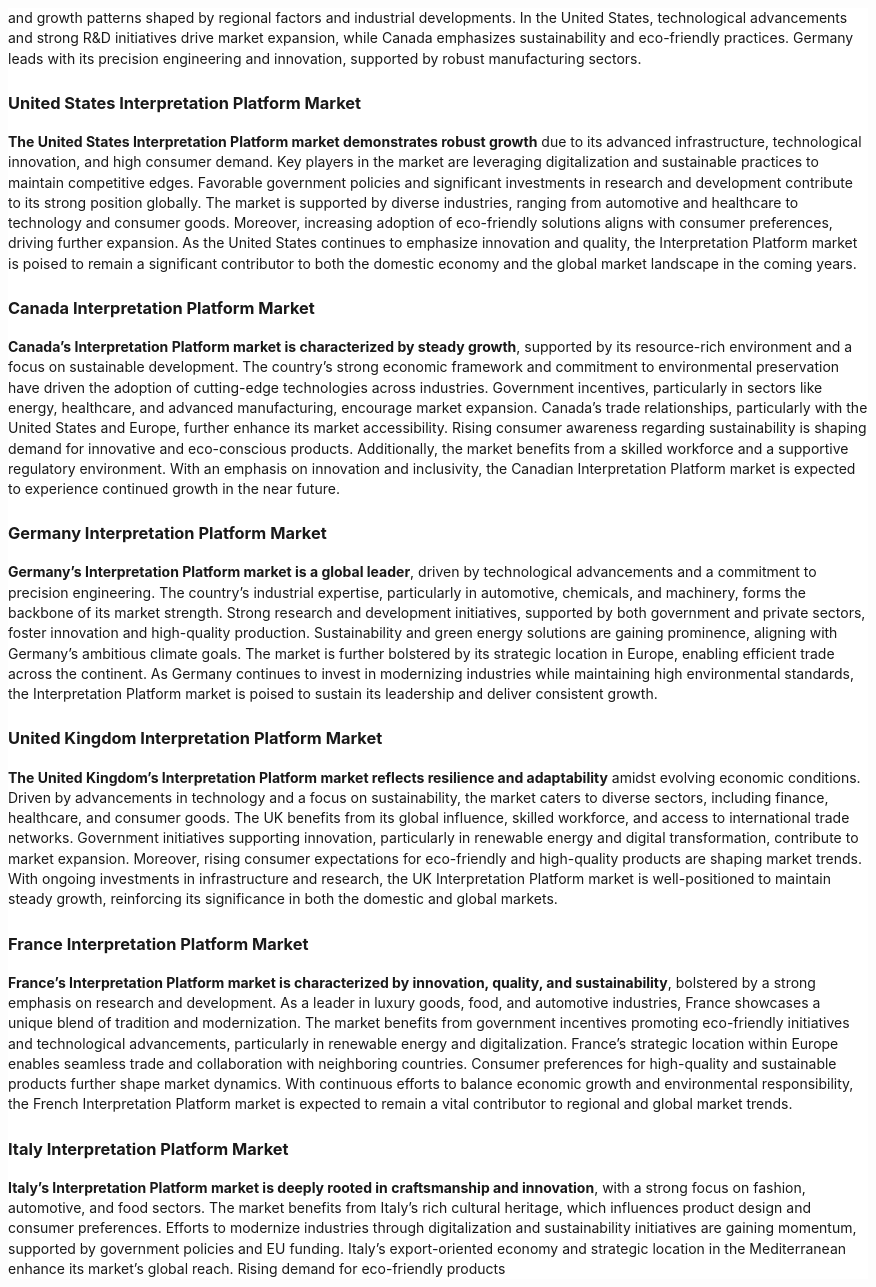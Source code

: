 and growth patterns shaped by regional factors and industrial developments. In the United States, technological advancements and strong R&amp;D initiatives drive market expansion, while Canada emphasizes sustainability and eco-friendly practices. Germany leads with its precision engineering and innovation, supported by robust manufacturing sectors.</span></em></p></blockquote><h3><strong>United States Interpretation Platform Market</strong></h3><p><strong>The United States Interpretation Platform market demonstrates robust growth</strong> due to its advanced infrastructure, technological innovation, and high consumer demand. Key players in the market are leveraging digitalization and sustainable practices to maintain competitive edges. Favorable government policies and significant investments in research and development contribute to its strong position globally. The market is supported by diverse industries, ranging from automotive and healthcare to technology and consumer goods. Moreover, increasing adoption of eco-friendly solutions aligns with consumer preferences, driving further expansion. As the United States continues to emphasize innovation and quality, the Interpretation Platform market is poised to remain a significant contributor to both the domestic economy and the global market landscape in the coming years.</p><h3><strong>Canada Interpretation Platform Market</strong></h3><p><strong>Canada&rsquo;s Interpretation Platform market is characterized by steady growth</strong>, supported by its resource-rich environment and a focus on sustainable development. The country&rsquo;s strong economic framework and commitment to environmental preservation have driven the adoption of cutting-edge technologies across industries. Government incentives, particularly in sectors like energy, healthcare, and advanced manufacturing, encourage market expansion. Canada&rsquo;s trade relationships, particularly with the United States and Europe, further enhance its market accessibility. Rising consumer awareness regarding sustainability is shaping demand for innovative and eco-conscious products. Additionally, the market benefits from a skilled workforce and a supportive regulatory environment. With an emphasis on innovation and inclusivity, the Canadian Interpretation Platform market is expected to experience continued growth in the near future.</p><h3><strong>Germany Interpretation Platform Market</strong></h3><p><strong>Germany&rsquo;s Interpretation Platform market is a global leader</strong>, driven by technological advancements and a commitment to precision engineering. The country&rsquo;s industrial expertise, particularly in automotive, chemicals, and machinery, forms the backbone of its market strength. Strong research and development initiatives, supported by both government and private sectors, foster innovation and high-quality production. Sustainability and green energy solutions are gaining prominence, aligning with Germany&rsquo;s ambitious climate goals. The market is further bolstered by its strategic location in Europe, enabling efficient trade across the continent. As Germany continues to invest in modernizing industries while maintaining high environmental standards, the Interpretation Platform market is poised to sustain its leadership and deliver consistent growth.</p><h3><strong>United Kingdom Interpretation Platform Market</strong></h3><p><strong>The United Kingdom&rsquo;s Interpretation Platform market reflects resilience and adaptability</strong> amidst evolving economic conditions. Driven by advancements in technology and a focus on sustainability, the market caters to diverse sectors, including finance, healthcare, and consumer goods. The UK benefits from its global influence, skilled workforce, and access to international trade networks. Government initiatives supporting innovation, particularly in renewable energy and digital transformation, contribute to market expansion. Moreover, rising consumer expectations for eco-friendly and high-quality products are shaping market trends. With ongoing investments in infrastructure and research, the UK Interpretation Platform market is well-positioned to maintain steady growth, reinforcing its significance in both the domestic and global markets.</p><h3><strong>France Interpretation Platform Market</strong></h3><p><strong>France&rsquo;s Interpretation Platform market is characterized by innovation, quality, and sustainability</strong>, bolstered by a strong emphasis on research and development. As a leader in luxury goods, food, and automotive industries, France showcases a unique blend of tradition and modernization. The market benefits from government incentives promoting eco-friendly initiatives and technological advancements, particularly in renewable energy and digitalization. France&rsquo;s strategic location within Europe enables seamless trade and collaboration with neighboring countries. Consumer preferences for high-quality and sustainable products further shape market dynamics. With continuous efforts to balance economic growth and environmental responsibility, the French Interpretation Platform market is expected to remain a vital contributor to regional and global market trends.</p><h3><strong>Italy Interpretation Platform Market</strong></h3><p><strong>Italy&rsquo;s Interpretation Platform market is deeply rooted in craftsmanship and innovation</strong>, with a strong focus on fashion, automotive, and food sectors. The market benefits from Italy&rsquo;s rich cultural heritage, which influences product design and consumer preferences. Efforts to modernize industries through digitalization and sustainability initiatives are gaining momentum, supported by government policies and EU funding. Italy&rsquo;s export-oriented economy and strategic location in the Mediterranean enhance its market&rsquo;s global reach. Rising demand for eco-friendly products